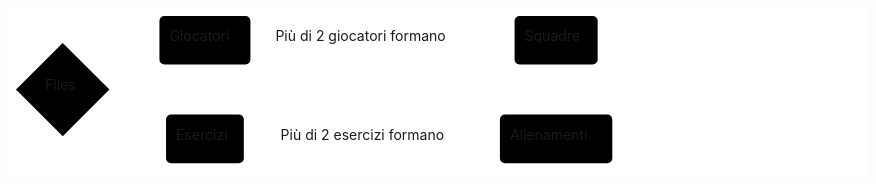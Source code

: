 <div class="mermaid"><svg xmlns="http://www.w3.org/2000/svg" id="mermaid-svg-XOKCTMlkNbDbFm4a" width="100%" style="max-width: 612.3390655517578px;" viewBox="0 0 612.3390655517578 163.1875"><g transform="translate(-12, -12)"><g class="output"><g class="clusters"></g><g class="edgePaths"><g class="edgePath" style="opacity: 1;"><path class="path" d="M94.88839882102378,75.0649597951449L138.4171905517578,44.296875L163.4171905517578,44.296875" marker-end="url(#arrowhead249)" style="fill:none"></path><defs><marker id="arrowhead249" viewBox="0 0 10 10" refX="9" refY="5" markerUnits="strokeWidth" markerWidth="8" markerHeight="6" orient="auto"><path d="M 0 0 L 0 0 L 0 0 z" style="fill: #333"></path></marker></defs></g><g class="edgePath" style="opacity: 1;"><path class="path" d="M94.88839701253313,113.12253896158802L138.4171905517578,142.890625L170.0265655517578,142.890625" marker-end="url(#arrowhead250)" style="fill:none"></path><defs><marker id="arrowhead250" viewBox="0 0 10 10" refX="9" refY="5" markerUnits="strokeWidth" markerWidth="8" markerHeight="6" orient="auto"><path d="M 0 0 L 0 0 L 0 0 z" style="fill: #333"></path></marker></defs></g><g class="edgePath" style="opacity: 1;"><path class="path" d="M254.4328155517578,44.296875L379.1906280517578,44.296875L518.5890655517578,44.296875" marker-end="url(#arrowhead251)" style="fill:none"></path><defs><marker id="arrowhead251" viewBox="0 0 10 10" refX="9" refY="5" markerUnits="strokeWidth" markerWidth="8" markerHeight="6" orient="auto"><path d="M 0 0 L 0 0 L 0 0 z" style="fill: #333"></path></marker></defs></g><g class="edgePath" style="opacity: 1;"><path class="path" d="M247.8234405517578,142.890625L379.1906280517578,142.890625L503.9484405517578,142.890625" marker-end="url(#arrowhead252)" style="fill:none"></path><defs><marker id="arrowhead252" viewBox="0 0 10 10" refX="9" refY="5" markerUnits="strokeWidth" markerWidth="8" markerHeight="6" orient="auto"><path d="M 0 0 L 0 0 L 0 0 z" style="fill: #333"></path></marker></defs></g></g><g class="edgeLabels"><g class="edgeLabel" transform="" style="opacity: 1;"><g transform="translate(0,0)" class="label"><foreignObject width="0" height="0"><div xmlns="http://www.w3.org/1999/xhtml" style="display: inline-block; white-space: nowrap;"><span class="edgeLabel"></span></div></foreignObject></g></g><g class="edgeLabel" transform="" style="opacity: 1;"><g transform="translate(0,0)" class="label"><foreignObject width="0" height="0"><div xmlns="http://www.w3.org/1999/xhtml" style="display: inline-block; white-space: nowrap;"><span class="edgeLabel"></span></div></foreignObject></g></g><g class="edgeLabel" transform="translate(379.1906280517578,44.296875)" style="opacity: 1;"><g transform="translate(-99.7578125,-14.296875)" class="label"><foreignObject width="199.5296630859375" height="28.600000381469727"><div xmlns="http://www.w3.org/1999/xhtml" style="display: inline-block; white-space: nowrap;"><span class="edgeLabel">Più di 2 giocatori formano</span></div></foreignObject></g></g><g class="edgeLabel" transform="translate(379.1906280517578,142.890625)" style="opacity: 1;"><g transform="translate(-94.6015625,-14.296875)" class="label"><foreignObject width="189.2171630859375" height="28.600000381469727"><div xmlns="http://www.w3.org/1999/xhtml" style="display: inline-block; white-space: nowrap;"><span class="edgeLabel">Più di 2 esercizi formano</span></div></foreignObject></g></g></g><g class="nodes"><g class="node" id="A" transform="translate(66.7085952758789,93.59375)" style="opacity: 1;"><polygon points="46.70859375,0 93.4171875,-46.70859375 46.70859375,-93.4171875 0,-46.70859375" rx="5" ry="5" transform="translate(-46.70859375,46.70859375)"></polygon><g class="label" transform="translate(0,0)"><g transform="translate(-17.6015625,-14.296875)"><foreignObject width="35.2171630859375" height="28.600000381469727"><div xmlns="http://www.w3.org/1999/xhtml" style="display: inline-block; white-space: nowrap;">Files</div></foreignObject></g></g></g><g class="node" id="B" transform="translate(208.9250030517578,44.296875)" style="opacity: 1;"><rect rx="5" ry="5" x="-45.5078125" y="-24.296875" width="91.015625" height="48.59375"></rect><g class="label" transform="translate(0,0)"><g transform="translate(-35.5078125,-14.296875)"><foreignObject width="71.018798828125" height="28.600000381469727"><div xmlns="http://www.w3.org/1999/xhtml" style="display: inline-block; white-space: nowrap;">Giocatori</div></foreignObject></g></g></g><g class="node" id="C" transform="translate(208.9250030517578,142.890625)" style="opacity: 1;"><rect rx="5" ry="5" x="-38.8984375" y="-24.296875" width="77.796875" height="48.59375"></rect><g class="label" transform="translate(0,0)"><g transform="translate(-28.8984375,-14.296875)"><foreignObject width="57.801513671875" height="28.600000381469727"><div xmlns="http://www.w3.org/1999/xhtml" style="display: inline-block; white-space: nowrap;">Esercizi</div></foreignObject></g></g></g><g class="node" id="D" transform="translate(560.1437530517578,44.296875)" style="opacity: 1;"><rect rx="5" ry="5" x="-41.5546875" y="-24.296875" width="83.109375" height="48.59375"></rect><g class="label" transform="translate(0,0)"><g transform="translate(-31.5546875,-14.296875)"><foreignObject width="63.112548828125" height="28.600000381469727"><div xmlns="http://www.w3.org/1999/xhtml" style="display: inline-block; white-space: nowrap;">Squadre</div></foreignObject></g></g></g><g class="node" id="E" transform="translate(560.1437530517578,142.890625)" style="opacity: 1;"><rect rx="5" ry="5" x="-56.1953125" y="-24.296875" width="112.390625" height="48.59375"></rect><g class="label" transform="translate(0,0)"><g transform="translate(-46.1953125,-14.296875)"><foreignObject width="92.4000244140625" height="28.600000381469727"><div xmlns="http://www.w3.org/1999/xhtml" style="display: inline-block; white-space: nowrap;">Allenamenti</div></foreignObject></g></g></g></g></g></g></svg></div>